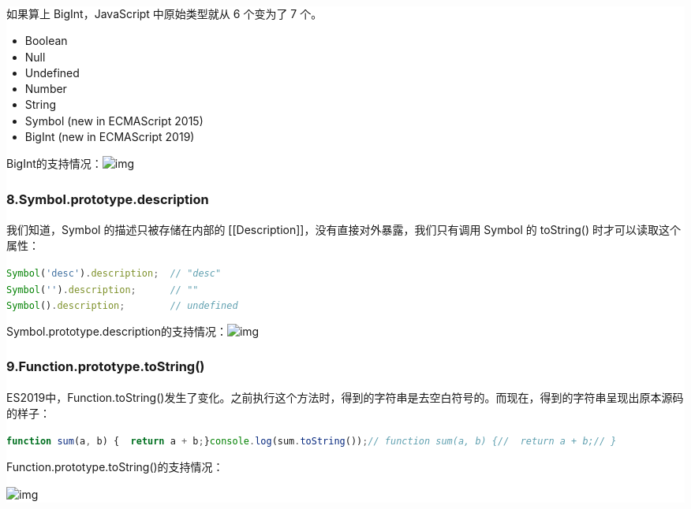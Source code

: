如果算上 BigInt，JavaScript 中原始类型就从 6 个变为了 7 个。

- Boolean
- Null
- Undefined
- Number
- String
- Symbol (new in ECMAScript 2015)
- BigInt (new in ECMAScript 2019)

BigInt的支持情况：![img](https://mmbiz.qpic.cn/mmbiz_png/zewrLkrYfsOaumAw9aN4GdxoGbu9G88gaDRaNbUTbGPVpWjCkEPeb7MeYRZeZhiaYW3VSctVyISELGCKXArwC0w/640?wx_fmt=png&tp=webp&wxfrom=5&wx_lazy=1&wx_co=1)

### 8.Symbol.prototype.description

我们知道，Symbol 的描述只被存储在内部的 [[Description]]，没有直接对外暴露，我们只有调用 Symbol 的 toString() 时才可以读取这个属性：

```javascript
Symbol('desc').description;  // "desc"
Symbol('').description;      // ""
Symbol().description;        // undefined
```

Symbol.prototype.description的支持情况：![img](https://mmbiz.qpic.cn/mmbiz_png/zewrLkrYfsOaumAw9aN4GdxoGbu9G88gUtAfQdQky9wrYTOuwn0icXibIiaiaJoYZmFEtTu9MLOT5YsplvspxjVmeA/640?wx_fmt=png&tp=webp&wxfrom=5&wx_lazy=1&wx_co=1)

### 9.Function.prototype.toString()

ES2019中，Function.toString()发生了变化。之前执行这个方法时，得到的字符串是去空白符号的。而现在，得到的字符串呈现出原本源码的样子：

```javascript
function sum(a, b) {  return a + b;}console.log(sum.toString());// function sum(a, b) {//  return a + b;// }
```

Function.prototype.toString()的支持情况：

![img](https://mmbiz.qpic.cn/mmbiz_png/zewrLkrYfsOaumAw9aN4GdxoGbu9G88gckpIkyIXXezN87EW4zqsBR23fZMQ5rib6dgYtQWib2FuGiasJuicDcps7w/640?wx_fmt=png&tp=webp&wxfrom=5&wx_lazy=1&wx_co=1)